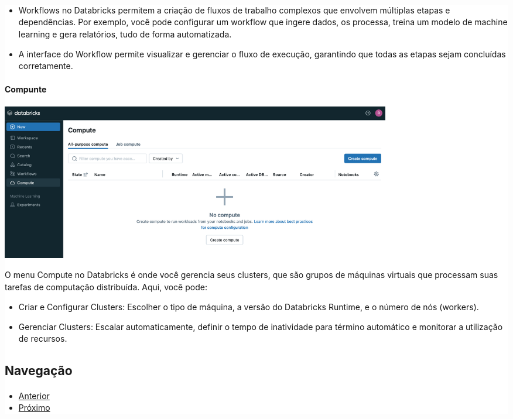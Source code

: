 - Workflows no Databricks permitem a criação de fluxos de trabalho complexos que envolvem múltiplas etapas e dependências. Por exemplo, você pode configurar um workflow que ingere dados, os processa, treina um modelo de machine learning e gera relatórios, tudo de forma automatizada.

- A interface do Workflow permite visualizar e gerenciar o fluxo de execução, garantindo que todas as etapas sejam concluídas corretamente.

#### Compunte

<img src="imagens/navegacao-inicial/08-compute.png" width="650">

O menu Compute no Databricks é onde você gerencia seus clusters, que são grupos de máquinas virtuais que processam suas tarefas de computação distribuída. Aqui, você pode:

- Criar e Configurar Clusters: Escolher o tipo de máquina, a versão do Databricks Runtime, e o número de nós (workers).

- Gerenciar Clusters: Escalar automaticamente, definir o tempo de inatividade para término automático e monitorar a utilização de recursos.

## Navegação
- [Anterior](02-arquitetura.md)
- [Próximo](04-exercicios.md)
